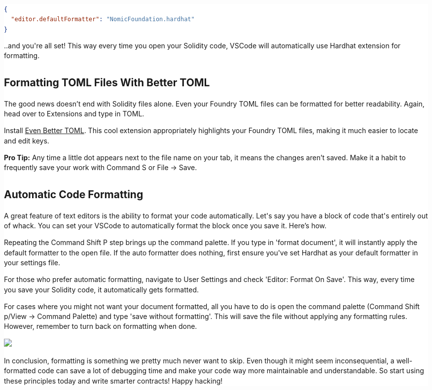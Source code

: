 ```json
{
  "editor.defaultFormatter": "NomicFoundation.hardhat"
}
```

..and you're all set! This way every time you open your Solidity code, VSCode will automatically use Hardhat extension for formatting.

## **Formatting TOML Files With Better TOML**

The good news doesn’t end with Solidity files alone. Even your Foundry TOML files can be formatted for better readability. Again, head over to Extensions and type in TOML.

Install [Even Better TOML](https://marketplace.visualstudio.com/items?itemName=tamasfe.even-better-toml). This cool extension appropriately highlights your Foundry TOML files, making it much easier to locate and edit keys.

**Pro Tip:** Any time a little dot appears next to the file name on your tab, it means the changes aren’t saved. Make it a habit to frequently save your work with Command S or File -&gt; Save.

## **Automatic Code Formatting**

A great feature of text editors is the ability to format your code automatically. Let's say you have a block of code that's entirely out of whack. You can set your VSCode to automatically format the block once you save it. Here’s how.

Repeating the Command Shift P step brings up the command palette. If you type in 'format document', it will instantly apply the default formatter to the open file. If the auto formatter does nothing, first ensure you've set Hardhat as your default formatter in your settings file.

For those who prefer automatic formatting, navigate to User Settings and check 'Editor: Format On Save'. This way, every time you save your Solidity code, it automatically gets formatted.

For cases where you might not want your document formatted, all you have to do is open the command palette (Command Shift p/View -&gt; Command Palette) and type 'save without formatting'. This will save the file without applying any formatting rules. However, remember to turn back on formatting when done.

<img src="/foundry/8-formatting/formatting2.png" style="width: 100%; height: auto;">

In conclusion, formatting is something we pretty much never want to skip. Even though it might seem inconsequential, a well-formatted code can save a lot of debugging time and make your code way more maintainable and understandable. So start using these principles today and write smarter contracts! Happy hacking!
